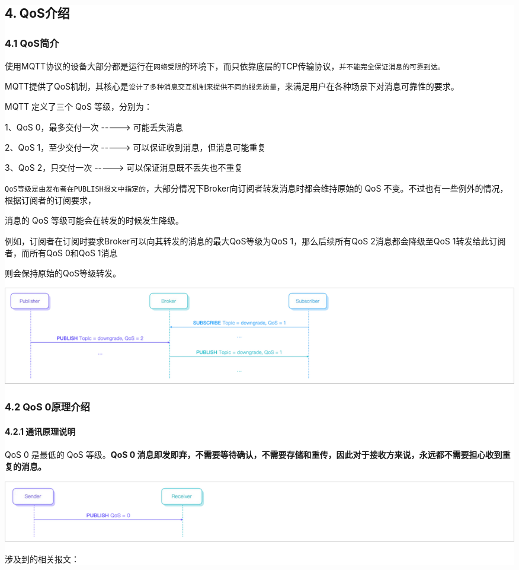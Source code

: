 ## 4. QoS介绍

### 4.1 QoS简介

使用MQTT协议的设备大部分都是运行在`网络受限`的环境下，而只依靠底层的TCP传输协议，`并不能完全保证消息的可靠到达。`

MQTT提供了QoS机制，其核心是`设计了多种消息交互机制来提供不同的服务质量`，来满足用户在各种场景下对消息可靠性的要求。

MQTT 定义了三个 QoS 等级，分别为：

1、QoS 0，最多交付一次  -----> 可能丢失消息

2、QoS 1，至少交付一次  -----> 可以保证收到消息，但消息可能重复

3、QoS 2，只交付一次    -----> 可以保证消息既不丢失也不重复

`QoS等级是由发布者在PUBLISH报文中指定的`，大部分情况下Broker向订阅者转发消息时都会维持原始的 QoS 不变。不过也有一些例外的情况，根据订阅者的订阅要求，

消息的 QoS 等级可能会在转发的时候发生降级。

例如，订阅者在订阅时要求Broker可以向其转发的消息的最大QoS等级为QoS 1，那么后续所有QoS 2消息都会降级至QoS 1转发给此订阅者，而所有QoS 0和QoS 1消息

则会保持原始的QoS等级转发。

![image-20240530112242047](assets/image-20240530112242047.png)

### 4.2 QoS 0原理介绍

#### 4.2.1 通讯原理说明

QoS 0 是最低的 QoS 等级。**QoS 0 消息即发即弃，不需要等待确认，不需要存储和重传，因此对于接收方来说，永远都不需要担心收到重复的消息。**

![image-20240530112525548](assets/image-20240530112525548.png)

涉及到的相关报文：
